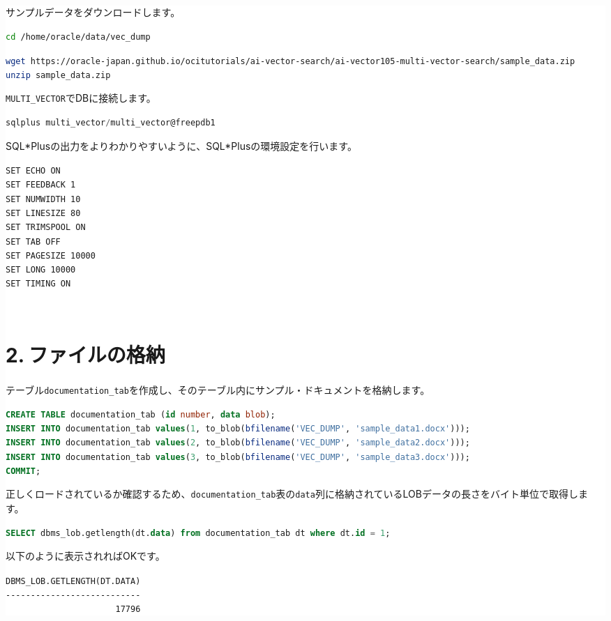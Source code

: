 サンプルデータをダウンロードします。
```sh
cd /home/oracle/data/vec_dump
```

```sh
wget https://oracle-japan.github.io/ocitutorials/ai-vector-search/ai-vector105-multi-vector-search/sample_data.zip
unzip sample_data.zip
```

`MULTI_VECTOR`でDBに接続します。

```sql
sqlplus multi_vector/multi_vector@freepdb1
```

SQL\*Plusの出力をよりわかりやすいように、SQL\*Plusの環境設定を行います。

```
SET ECHO ON
SET FEEDBACK 1
SET NUMWIDTH 10
SET LINESIZE 80
SET TRIMSPOOL ON
SET TAB OFF
SET PAGESIZE 10000
SET LONG 10000
SET TIMING ON
```

<br>

<a id="anchor1"></a>

# 2. ファイルの格納
テーブル`documentation_tab`を作成し、そのテーブル内にサンプル・ドキュメントを格納します。

```sql
CREATE TABLE documentation_tab (id number, data blob);
INSERT INTO documentation_tab values(1, to_blob(bfilename('VEC_DUMP', 'sample_data1.docx')));
INSERT INTO documentation_tab values(2, to_blob(bfilename('VEC_DUMP', 'sample_data2.docx')));
INSERT INTO documentation_tab values(3, to_blob(bfilename('VEC_DUMP', 'sample_data3.docx')));
COMMIT;
```

正しくロードされているか確認するため、`documentation_tab`表の`data`列に格納されているLOBデータの長さをバイト単位で取得します。
```sql
SELECT dbms_lob.getlength(dt.data) from documentation_tab dt where dt.id = 1;
```

以下のように表示されればOKです。
```
DBMS_LOB.GETLENGTH(DT.DATA) 
--------------------------- 
                      17796
```
